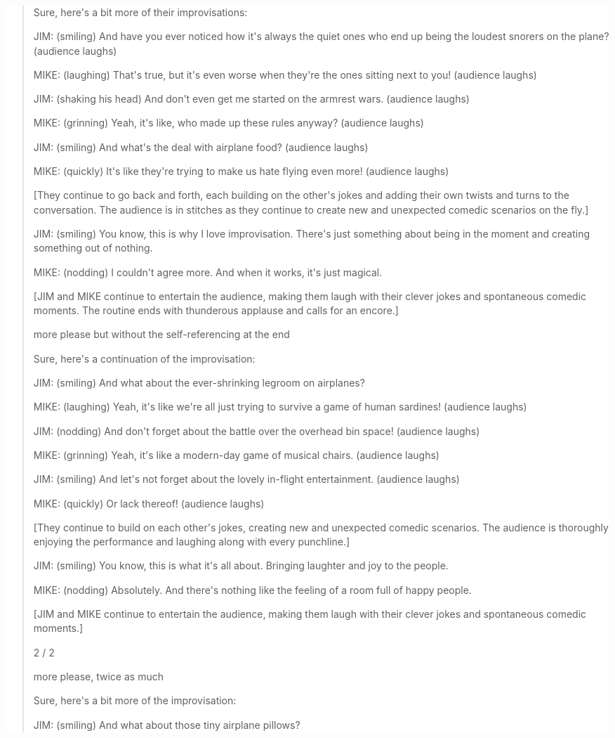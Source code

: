 > 
> Sure, here's a bit more of their improvisations:
> 
> JIM: (smiling) And have you ever noticed how it's always the quiet ones who end up being the loudest snorers on the plane? (audience laughs)
> 
> MIKE: (laughing) That's true, but it's even worse when they're the ones sitting next to you! (audience laughs)
> 
> JIM: (shaking his head) And don't even get me started on the armrest wars. (audience laughs)
> 
> MIKE: (grinning) Yeah, it's like, who made up these rules anyway? (audience laughs)
> 
> JIM: (smiling) And what's the deal with airplane food? (audience laughs)
> 
> MIKE: (quickly) It's like they're trying to make us hate flying even more! (audience laughs)
> 
> \[They continue to go back and forth, each building on the other's jokes and adding their own twists and turns to the conversation. The audience is in stitches as they continue to create new and unexpected comedic scenarios on the fly.\]
> 
> JIM: (smiling) You know, this is why I love improvisation. There's just something about being in the moment and creating something out of nothing.
> 
> MIKE: (nodding) I couldn't agree more. And when it works, it's just magical.
> 
> \[JIM and MIKE continue to entertain the audience, making them laugh with their clever jokes and spontaneous comedic moments. The routine ends with thunderous applause and calls for an encore.\]
> 
> more please but without the self-referencing at the end
> 
> Sure, here's a continuation of the improvisation:
> 
> JIM: (smiling) And what about the ever-shrinking legroom on airplanes?
> 
> MIKE: (laughing) Yeah, it's like we're all just trying to survive a game of human sardines! (audience laughs)
> 
> JIM: (nodding) And don't forget about the battle over the overhead bin space! (audience laughs)
> 
> MIKE: (grinning) Yeah, it's like a modern-day game of musical chairs. (audience laughs)
> 
> JIM: (smiling) And let's not forget about the lovely in-flight entertainment. (audience laughs)
> 
> MIKE: (quickly) Or lack thereof! (audience laughs)
> 
> \[They continue to build on each other's jokes, creating new and unexpected comedic scenarios. The audience is thoroughly enjoying the performance and laughing along with every punchline.\]
> 
> JIM: (smiling) You know, this is what it's all about. Bringing laughter and joy to the people.
> 
> MIKE: (nodding) Absolutely. And there's nothing like the feeling of a room full of happy people.
> 
> \[JIM and MIKE continue to entertain the audience, making them laugh with their clever jokes and spontaneous comedic moments.\]
> 
> 2 / 2
> 
> more please, twice as much
> 
> Sure, here's a bit more of the improvisation:
> 
> JIM: (smiling) And what about those tiny airplane pillows?
> 